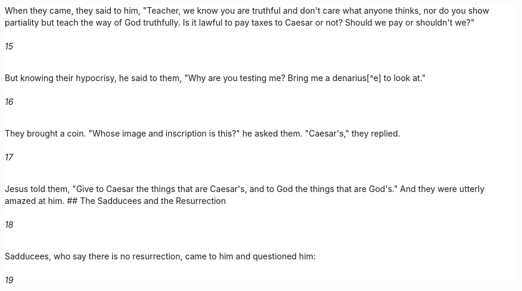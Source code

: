 
When they came, they said to him, "Teacher, we know you are truthful and don't care what anyone thinks, nor do you show partiality but teach the way of God truthfully. Is it lawful to pay taxes to Caesar or not? Should we pay or shouldn't we?" 









###### 15 




But knowing their hypocrisy, he said to them, "Why are you testing me? Bring me a denarius[^e] to look at." 









###### 16 




They brought a coin. "Whose image and inscription is this?" he asked them. "Caesar's," they replied. 









###### 17 




Jesus told them, "Give to Caesar the things that are Caesar's, and to God the things that are God's." And they were utterly amazed at him. ## The Sadducees and the Resurrection 









###### 18 




Sadducees, who say there is no resurrection, came to him and questioned him: 









###### 19 
